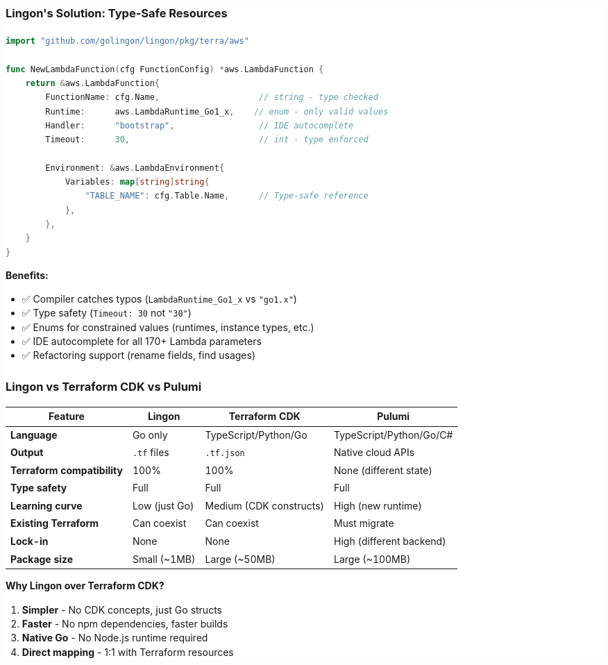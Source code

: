 ### Lingon's Solution: Type-Safe Resources

```go
import "github.com/golingon/lingon/pkg/terra/aws"

func NewLambdaFunction(cfg FunctionConfig) *aws.LambdaFunction {
    return &aws.LambdaFunction{
        FunctionName: cfg.Name,                    // string - type checked
        Runtime:      aws.LambdaRuntime_Go1_x,    // enum - only valid values
        Handler:      "bootstrap",                 // IDE autocomplete
        Timeout:      30,                          // int - type enforced

        Environment: &aws.LambdaEnvironment{
            Variables: map[string]string{
                "TABLE_NAME": cfg.Table.Name,      // Type-safe reference
            },
        },
    }
}
```

**Benefits:**
- ✅ Compiler catches typos (`LambdaRuntime_Go1_x` vs `"go1.x"`)
- ✅ Type safety (`Timeout: 30` not `"30"`)
- ✅ Enums for constrained values (runtimes, instance types, etc.)
- ✅ IDE autocomplete for all 170+ Lambda parameters
- ✅ Refactoring support (rename fields, find usages)

### Lingon vs Terraform CDK vs Pulumi

| Feature | Lingon | Terraform CDK | Pulumi |
|---------|--------|---------------|--------|
| **Language** | Go only | TypeScript/Python/Go | TypeScript/Python/Go/C# |
| **Output** | `.tf` files | `.tf.json` | Native cloud APIs |
| **Terraform compatibility** | 100% | 100% | None (different state) |
| **Type safety** | Full | Full | Full |
| **Learning curve** | Low (just Go) | Medium (CDK constructs) | High (new runtime) |
| **Existing Terraform** | Can coexist | Can coexist | Must migrate |
| **Lock-in** | None | None | High (different backend) |
| **Package size** | Small (~1MB) | Large (~50MB) | Large (~100MB) |

**Why Lingon over Terraform CDK?**

1. **Simpler** - No CDK concepts, just Go structs
2. **Faster** - No npm dependencies, faster builds
3. **Native Go** - No Node.js runtime required
4. **Direct mapping** - 1:1 with Terraform resources
